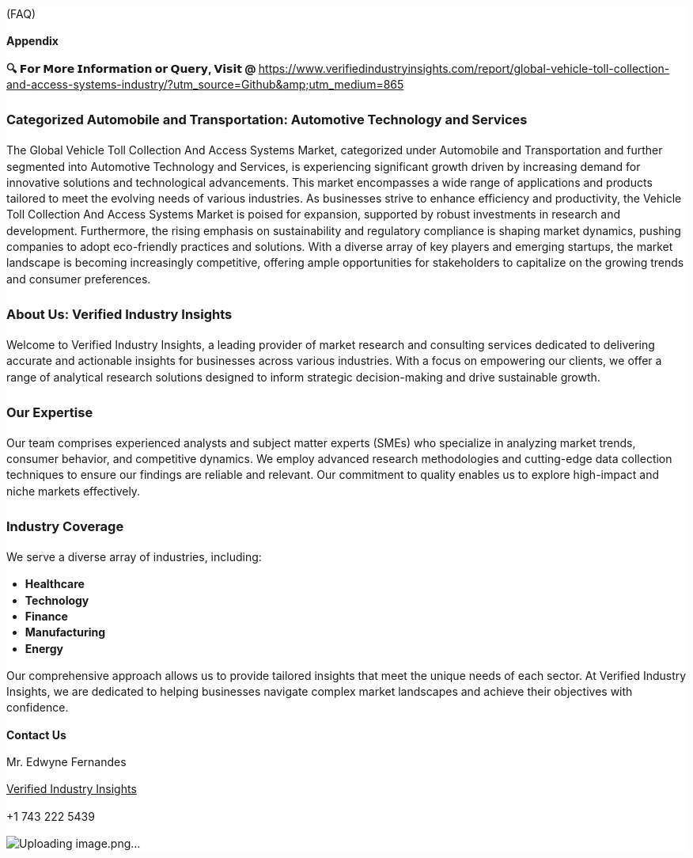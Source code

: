 (FAQ)</strong></p><p><strong>Appendix<br /></strong></p><p><strong>🔍 𝗙𝗼𝗿 𝗠𝗼𝗿𝗲 𝗜𝗻𝗳𝗼𝗿𝗺𝗮𝘁𝗶𝗼𝗻 𝗼𝗿 𝗤𝘂𝗲𝗿𝘆, 𝗩𝗶𝘀𝗶𝘁 @ </strong><a href="https://www.verifiedindustryinsights.com/report/global-vehicle-toll-collection-and-access-systems-industry/?utm_source=Github&amp;utm_medium=865">https://www.verifiedindustryinsights.com/report/global-vehicle-toll-collection-and-access-systems-industry/?utm_source=Github&amp;utm_medium=865</a>&nbsp;</p><h3>Categorized Automobile and Transportation: Automotive Technology and Services </h3><p>The Global Vehicle Toll Collection And Access Systems Market, categorized under Automobile and Transportation and further segmented into Automotive Technology and Services, is experiencing significant growth driven by increasing demand for innovative solutions and technological advancements. This market encompasses a wide range of applications and products tailored to meet the evolving needs of various industries. As businesses strive to enhance efficiency and productivity, the Vehicle Toll Collection And Access Systems Market is poised for expansion, supported by robust investments in research and development. Furthermore, the rising emphasis on sustainability and regulatory compliance is shaping market dynamics, pushing companies to adopt eco-friendly practices and solutions. With a diverse array of key players and emerging startups, the market landscape is becoming increasingly competitive, offering ample opportunities for stakeholders to capitalize on the growing trends and consumer preferences.</p><h3>About Us: Verified Industry Insights</h3><p>Welcome to Verified Industry Insights, a leading provider of market research and consulting services dedicated to delivering accurate and actionable insights for businesses across various industries. With a focus on empowering our clients, we offer a range of analytical research solutions designed to inform strategic decision-making and drive sustainable growth.</p><h3>Our Expertise</h3><p>Our team comprises experienced analysts and subject matter experts (SMEs) who specialize in analyzing market trends, consumer behavior, and competitive dynamics. We employ advanced research methodologies and cutting-edge data collection techniques to ensure our findings are reliable and relevant. Our commitment to quality enables us to explore high-impact and niche markets effectively.</p><h3>Industry Coverage</h3><p>We serve a diverse array of industries, including:</p><ul><li><strong>Healthcare</strong></li><li><strong>Technology</strong></li><li><strong>Finance</strong></li><li><strong>Manufacturing</strong></li><li><strong>Energy</strong></li></ul><p>Our comprehensive approach allows us to provide tailored insights that meet the unique needs of each sector. At Verified Industry Insights, we are dedicated to helping businesses navigate complex market landscapes and achieve their objectives with confidence.</p><p><strong>Contact Us</strong></p><p>Mr. Edwyne Fernandes</p><p><a href="https://www.verifiedindustryinsights.com/">Verified Industry Insights</a></p><p>+1 743 222 5439</p>
![Uploading image.png…]()
